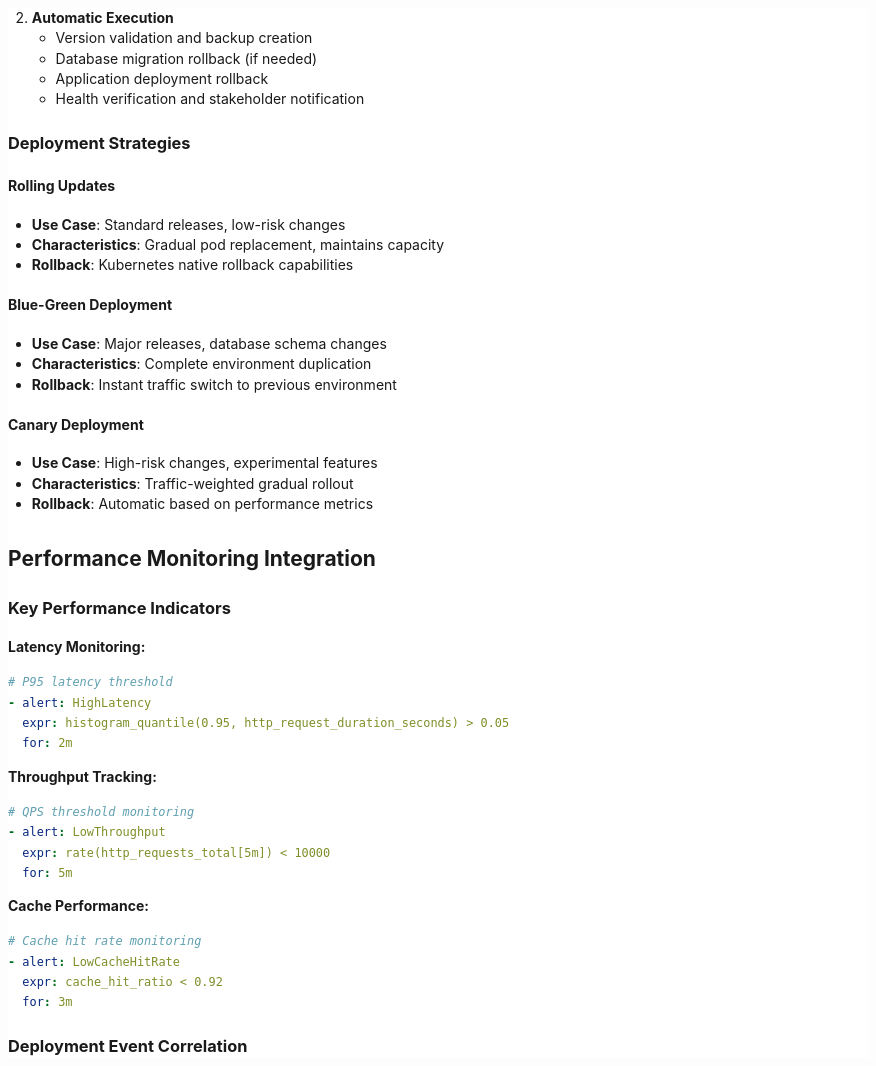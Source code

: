 2. **Automatic Execution**
   - Version validation and backup creation
   - Database migration rollback (if needed)
   - Application deployment rollback
   - Health verification and stakeholder notification

### Deployment Strategies

#### Rolling Updates
- **Use Case**: Standard releases, low-risk changes
- **Characteristics**: Gradual pod replacement, maintains capacity
- **Rollback**: Kubernetes native rollback capabilities

#### Blue-Green Deployment
- **Use Case**: Major releases, database schema changes
- **Characteristics**: Complete environment duplication
- **Rollback**: Instant traffic switch to previous environment

#### Canary Deployment
- **Use Case**: High-risk changes, experimental features
- **Characteristics**: Traffic-weighted gradual rollout
- **Rollback**: Automatic based on performance metrics

## Performance Monitoring Integration

### Key Performance Indicators

**Latency Monitoring:**
```yaml
# P95 latency threshold
- alert: HighLatency
  expr: histogram_quantile(0.95, http_request_duration_seconds) > 0.05
  for: 2m
```

**Throughput Tracking:**
```yaml
# QPS threshold monitoring  
- alert: LowThroughput
  expr: rate(http_requests_total[5m]) < 10000
  for: 5m
```

**Cache Performance:**
```yaml
# Cache hit rate monitoring
- alert: LowCacheHitRate
  expr: cache_hit_ratio < 0.92
  for: 3m
```

### Deployment Event Correlation
